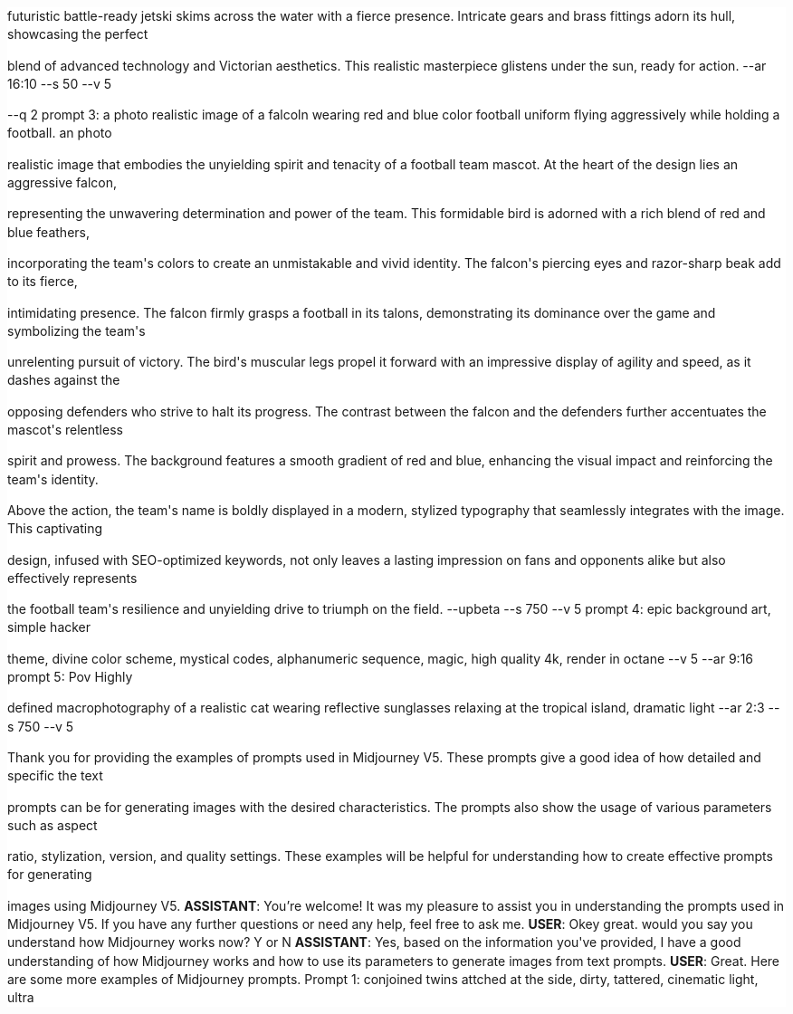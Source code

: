 futuristic battle-ready jetski skims across the water with a fierce presence. Intricate gears and brass fittings adorn its hull, showcasing the perfect

blend of advanced technology and Victorian aesthetics. This realistic masterpiece glistens under the sun, ready for action. --ar 16:10 --s 50 --v 5

--q 2 prompt 3: a photo realistic image of a falcoln wearing red and blue color football uniform flying aggressively while holding a football. an photo

realistic image that embodies the unyielding spirit and tenacity of a football team mascot. At the heart of the design lies an aggressive falcon,

representing the unwavering determination and power of the team. This formidable bird is adorned with a rich blend of red and blue feathers,

incorporating the team's colors to create an unmistakable and vivid identity. The falcon's piercing eyes and razor-sharp beak add to its fierce,

intimidating presence. The falcon firmly grasps a football in its talons, demonstrating its dominance over the game and symbolizing the team's

unrelenting pursuit of victory. The bird's muscular legs propel it forward with an impressive display of agility and speed, as it dashes against the

opposing defenders who strive to halt its progress. The contrast between the falcon and the defenders further accentuates the mascot's relentless

spirit and prowess. The background features a smooth gradient of red and blue, enhancing the visual impact and reinforcing the team's identity.

Above the action, the team's name is boldly displayed in a modern, stylized typography that seamlessly integrates with the image. This captivating

design, infused with SEO-optimized keywords, not only leaves a lasting impression on fans and opponents alike but also effectively represents

the football team's resilience and unyielding drive to triumph on the field. --upbeta --s 750 --v 5 prompt 4: epic background art, simple hacker

theme, divine color scheme, mystical codes, alphanumeric sequence, magic, high quality 4k, render in octane --v 5 --ar 9:16 prompt 5: Pov Highly

defined macrophotography of a realistic cat wearing reflective sunglasses relaxing at the tropical island, dramatic light --ar 2:3 --s 750 --v 5

Thank you for providing the examples of prompts used in Midjourney V5. These prompts give a good idea of how detailed and specific the text

prompts can be for generating images with the desired characteristics. The prompts also show the usage of various parameters such as aspect

ratio, stylization, version, and quality settings. These examples will be helpful for understanding how to create effective prompts for generating

images using Midjourney V5.
**ASSISTANT**: You’re welcome! It was my pleasure to assist you in understanding the prompts used in Midjourney V5. If you have any further questions or need any help, feel free to ask me.
**USER**: Okey great. would you say you understand how Midjourney works now? Y or N
**ASSISTANT**: Yes, based on the information you've provided, I have a good understanding of how Midjourney works and how to use its parameters to generate images from text prompts.
**USER**: Great. Here are some more examples of Midjourney prompts. Prompt 1: conjoined twins attched at the side, dirty, tattered, cinematic light, ultra
